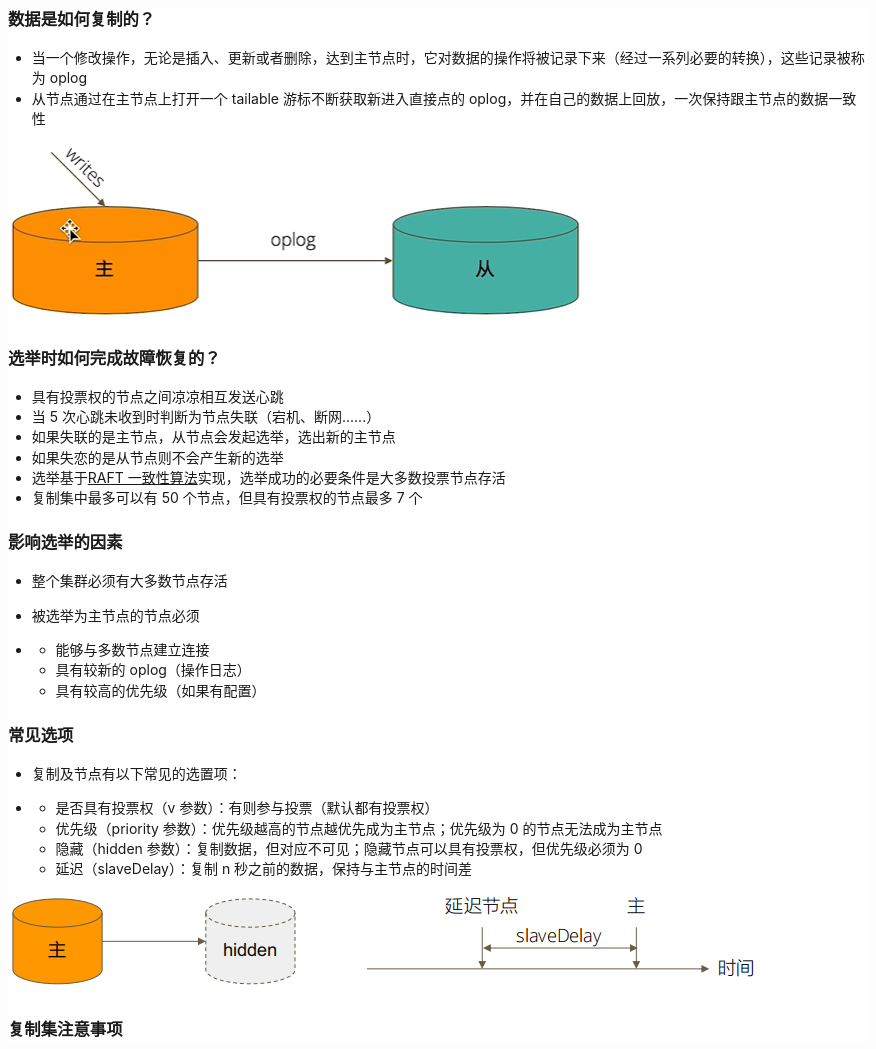 ### 数据是如何复制的？

-   当一个修改操作，无论是插入、更新或者删除，达到主节点时，它对数据的操作将被记录下来（经过一系列必要的转换），这些记录被称为 oplog
-   从节点通过在主节点上打开一个 tailable 游标不断获取新进入直接点的 oplog，并在自己的数据上回放，一次保持跟主节点的数据一致性

![image.png](./assets/1616736435076-19160d34-62df-4528-9260-d5e68a4773e6.png)

### 选举时如何完成故障恢复的？

-   具有投票权的节点之间凉凉相互发送心跳
-   当 5 次心跳未收到时判断为节点失联（宕机、断网......）
-   如果失联的是主节点，从节点会发起选举，选出新的主节点
-   如果失恋的是从节点则不会产生新的选举
-   选举基于[RAFT 一致性算法](https://raft.github.io/)实现，选举成功的必要条件是大多数投票节点存活
-   复制集中最多可以有 50 个节点，但具有投票权的节点最多 7 个

### 影响选举的因素

-   整个集群必须有大多数节点存活
-   被选举为主节点的节点必须

-   -   能够与多数节点建立连接
    -   具有较新的 oplog（操作日志）
    -   具有较高的优先级（如果有配置）

### 常见选项

-   复制及节点有以下常见的选置项：

-   -   是否具有投票权（v 参数）：有则参与投票（默认都有投票权）
    -   优先级（priority 参数）：优先级越高的节点越优先成为主节点；优先级为 0 的节点无法成为主节点
    -   隐藏（hidden 参数）：复制数据，但对应不可见；隐藏节点可以具有投票权，但优先级必须为 0
    -   延迟（slaveDelay）：复制 n 秒之前的数据，保持与主节点的时间差

![image.png](./assets/1616737227979-ce259f0d-c75f-41ba-ae0e-63b358176af5.png)

### 复制集注意事项
